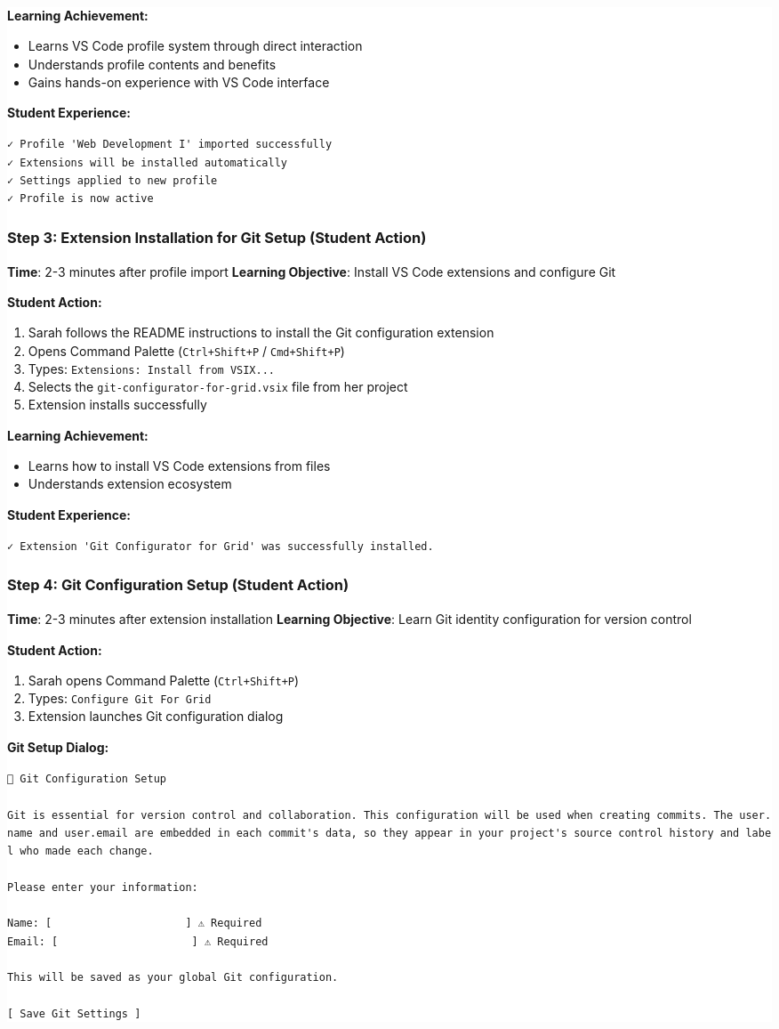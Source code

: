 **Learning Achievement:**
- Learns VS Code profile system through direct interaction
- Understands profile contents and benefits
- Gains hands-on experience with VS Code interface

**Student Experience:**
```
✓ Profile 'Web Development I' imported successfully
✓ Extensions will be installed automatically
✓ Settings applied to new profile
✓ Profile is now active
```

### Step 3: Extension Installation for Git Setup (Student Action)
**Time**: 2-3 minutes after profile import
**Learning Objective**: Install VS Code extensions and configure Git

**Student Action:**
1. Sarah follows the README instructions to install the Git configuration extension
2. Opens Command Palette (`Ctrl+Shift+P` / `Cmd+Shift+P`)
3. Types: `Extensions: Install from VSIX...`
4. Selects the `git-configurator-for-grid.vsix` file from her project
5. Extension installs successfully

**Learning Achievement:**
- Learns how to install VS Code extensions from files
- Understands extension ecosystem

**Student Experience:**
```
✓ Extension 'Git Configurator for Grid' was successfully installed.
```

### Step 4: Git Configuration Setup (Student Action)
**Time**: 2-3 minutes after extension installation
**Learning Objective**: Learn Git identity configuration for version control

**Student Action:**
1. Sarah opens Command Palette (`Ctrl+Shift+P`)
2. Types: `Configure Git For Grid`
3. Extension launches Git configuration dialog

**Git Setup Dialog:**
```
📝 Git Configuration Setup

Git is essential for version control and collaboration. This configuration will be used when creating commits. The user.name and user.email are embedded in each commit's data, so they appear in your project's source control history and label who made each change.

Please enter your information:

Name: [                     ] ⚠️ Required
Email: [                     ] ⚠️ Required

This will be saved as your global Git configuration.

[ Save Git Settings ]
```
